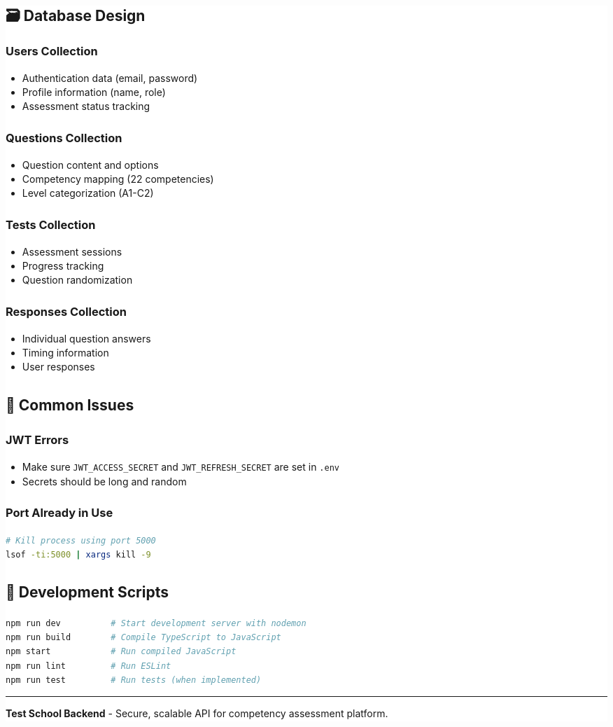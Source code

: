 ## 🗃️ Database Design

### Users Collection

- Authentication data (email, password)
- Profile information (name, role)
- Assessment status tracking

### Questions Collection

- Question content and options
- Competency mapping (22 competencies)
- Level categorization (A1-C2)

### Tests Collection

- Assessment sessions
- Progress tracking
- Question randomization

### Responses Collection

- Individual question answers
- Timing information
- User responses

## 🐛 Common Issues

### JWT Errors

- Make sure `JWT_ACCESS_SECRET` and `JWT_REFRESH_SECRET` are set in `.env`
- Secrets should be long and random

### Port Already in Use

```bash
# Kill process using port 5000
lsof -ti:5000 | xargs kill -9
```

## 🔧 Development Scripts

```bash
npm run dev          # Start development server with nodemon
npm run build        # Compile TypeScript to JavaScript
npm start            # Run compiled JavaScript
npm run lint         # Run ESLint
npm run test         # Run tests (when implemented)
```

---

**Test School Backend** - Secure, scalable API for competency assessment platform.
